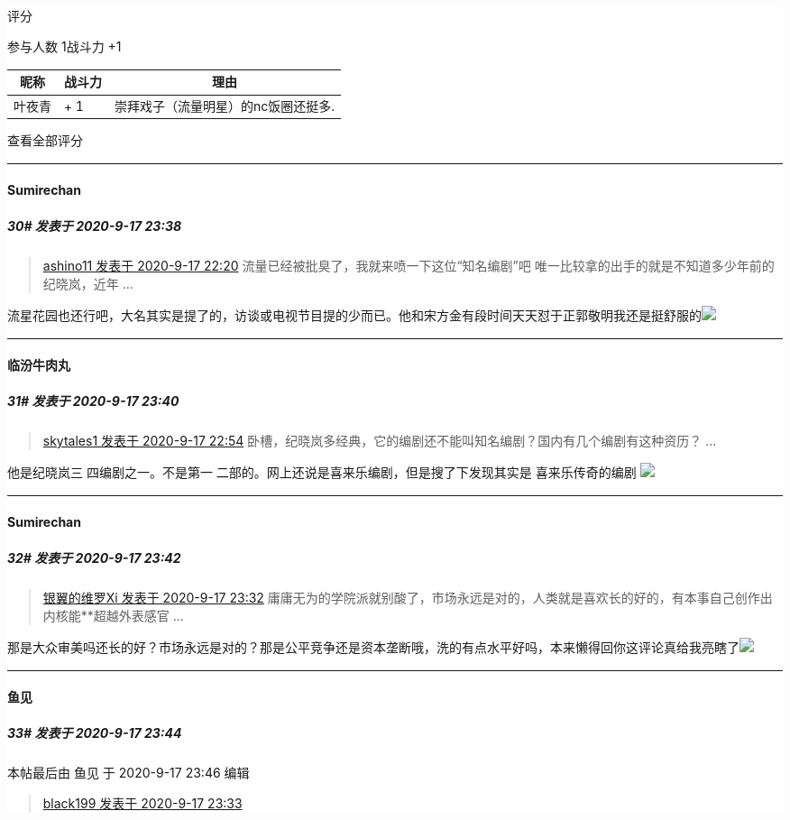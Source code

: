 评分


 参与人数 1战斗力 +1

|昵称|战斗力|理由|
|----|---|---|
| 叶夜青| + 1|崇拜戏子（流量明星）的nc饭圈还挺多.|


查看全部评分


-----

####  Sumirechan  
##### 30#       发表于 2020-9-17 23:38


<blockquote><a href="httphttps://bbs.saraba1st.com/2b/forum.php?mod=redirect&amp;goto=findpost&amp;pid=48770559&amp;ptid=1960443" target="_blank">ashino11 发表于 2020-9-17 22:20</a>
 流量已经被批臭了，我就来喷一下这位“知名编剧”吧 唯一比较拿的出手的就是不知道多少年前的纪晓岚，近年 ...</blockquote>
流星花园也还行吧，大名其实是提了的，访谈或电视节目提的少而已。他和宋方金有段时间天天怼于正郭敬明我还是挺舒服的<img src="https://static.saraba1st.com/image/smiley/face2017/067.png" referrerpolicy="no-referrer">


-----

####  临汾牛肉丸  
##### 31#       发表于 2020-9-17 23:40


<blockquote><a href="httphttps://bbs.saraba1st.com/2b/forum.php?mod=redirect&amp;goto=findpost&amp;pid=48770976&amp;ptid=1960443" target="_blank">skytales1 发表于 2020-9-17 22:54</a>
卧槽，纪晓岚多经典，它的编剧还不能叫知名编剧？国内有几个编剧有这种资历？ ...</blockquote>
他是纪晓岚三 四编剧之一。不是第一 二部的。网上还说是喜来乐编剧，但是搜了下发现其实是 喜来乐传奇的编剧 <img src="https://static.saraba1st.com/image/smiley/face2017/001.png" referrerpolicy="no-referrer">


-----

####  Sumirechan  
##### 32#       发表于 2020-9-17 23:42


<blockquote><a href="httphttps://bbs.saraba1st.com/2b/forum.php?mod=redirect&amp;goto=findpost&amp;pid=48771466&amp;ptid=1960443" target="_blank">银翼的维罗Xi 发表于 2020-9-17 23:32</a>
 庸庸无为的学院派就别酸了，市场永远是对的，人类就是喜欢长的好的，有本事自己创作出内核能**超越外表感官 ...</blockquote>
那是大众审美吗还长的好？市场永远是对的？那是公平竞争还是资本垄断哦，洗的有点水平好吗，本来懒得回你这评论真给我亮瞎了<img src="https://static.saraba1st.com/image/smiley/face2017/231.gif" referrerpolicy="no-referrer">


-----

####  鱼见  
##### 33#       发表于 2020-9-17 23:44


 本帖最后由 鱼见 于 2020-9-17 23:46 编辑 
<blockquote><a href="httphttps://bbs.saraba1st.com/2b/forum.php?mod=redirect&amp;goto=findpost&amp;pid=48771487&amp;ptid=1960443" target="_blank">black199 发表于 2020-9-17 23:33</a>
